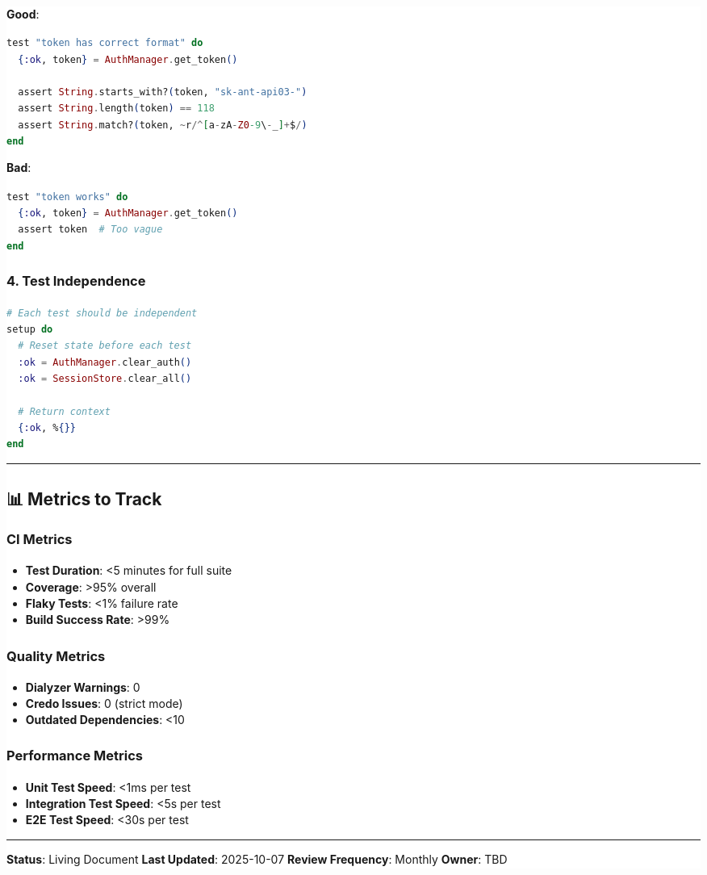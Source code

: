 **Good**:
```elixir
test "token has correct format" do
  {:ok, token} = AuthManager.get_token()

  assert String.starts_with?(token, "sk-ant-api03-")
  assert String.length(token) == 118
  assert String.match?(token, ~r/^[a-zA-Z0-9\-_]+$/)
end
```

**Bad**:
```elixir
test "token works" do
  {:ok, token} = AuthManager.get_token()
  assert token  # Too vague
end
```

### 4. Test Independence

```elixir
# Each test should be independent
setup do
  # Reset state before each test
  :ok = AuthManager.clear_auth()
  :ok = SessionStore.clear_all()

  # Return context
  {:ok, %{}}
end
```

---

## 📊 Metrics to Track

### CI Metrics

- **Test Duration**: <5 minutes for full suite
- **Coverage**: >95% overall
- **Flaky Tests**: <1% failure rate
- **Build Success Rate**: >99%

### Quality Metrics

- **Dialyzer Warnings**: 0
- **Credo Issues**: 0 (strict mode)
- **Outdated Dependencies**: <10

### Performance Metrics

- **Unit Test Speed**: <1ms per test
- **Integration Test Speed**: <5s per test
- **E2E Test Speed**: <30s per test

---

**Status**: Living Document
**Last Updated**: 2025-10-07
**Review Frequency**: Monthly
**Owner**: TBD
